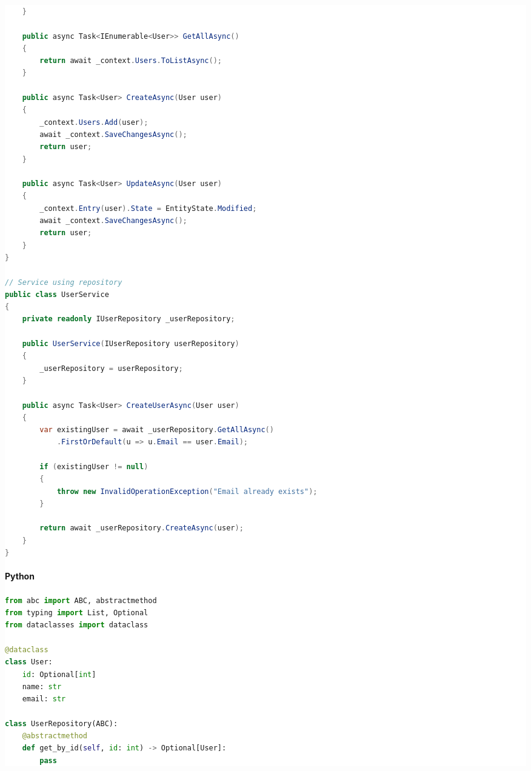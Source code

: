 ```csharp  
    }
    
    public async Task<IEnumerable<User>> GetAllAsync()
    {
        return await _context.Users.ToListAsync();
    }
    
    public async Task<User> CreateAsync(User user)
    {
        _context.Users.Add(user);
        await _context.SaveChangesAsync();
        return user;
    }
    
    public async Task<User> UpdateAsync(User user)
    {
        _context.Entry(user).State = EntityState.Modified;
        await _context.SaveChangesAsync();
        return user;
    }
}

// Service using repository
public class UserService
{
    private readonly IUserRepository _userRepository;
    
    public UserService(IUserRepository userRepository)
    {
        _userRepository = userRepository;
    }
    
    public async Task<User> CreateUserAsync(User user)
    {
        var existingUser = await _userRepository.GetAllAsync()
            .FirstOrDefault(u => u.Email == user.Email);
            
        if (existingUser != null)
        {
            throw new InvalidOperationException("Email already exists");
        }
        
        return await _userRepository.CreateAsync(user);
    }
}
```

#### Python  
```python  
from abc import ABC, abstractmethod
from typing import List, Optional
from dataclasses import dataclass

@dataclass
class User:
    id: Optional[int]
    name: str
    email: str

class UserRepository(ABC):
    @abstractmethod
    def get_by_id(self, id: int) -> Optional[User]:
        pass
```